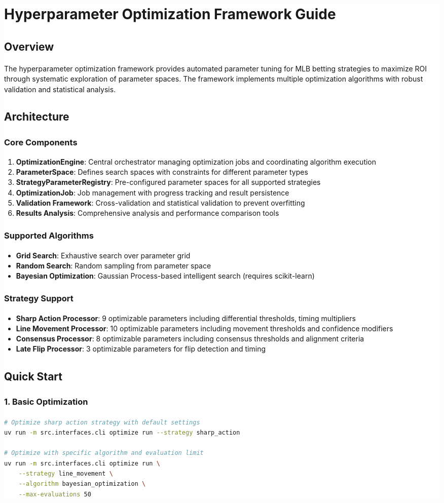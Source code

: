 # Hyperparameter Optimization Framework Guide

## Overview

The hyperparameter optimization framework provides automated parameter tuning for MLB betting strategies to maximize ROI through systematic exploration of parameter spaces. The framework implements multiple optimization algorithms with robust validation and statistical analysis.

## Architecture

### Core Components

1. **OptimizationEngine**: Central orchestrator managing optimization jobs and coordinating algorithm execution
2. **ParameterSpace**: Defines search spaces with constraints for different parameter types
3. **StrategyParameterRegistry**: Pre-configured parameter spaces for all supported strategies
4. **OptimizationJob**: Job management with progress tracking and result persistence
5. **Validation Framework**: Cross-validation and statistical validation to prevent overfitting
6. **Results Analysis**: Comprehensive analysis and performance comparison tools

### Supported Algorithms

- **Grid Search**: Exhaustive search over parameter grid
- **Random Search**: Random sampling from parameter space
- **Bayesian Optimization**: Gaussian Process-based intelligent search (requires scikit-learn)

### Strategy Support

- **Sharp Action Processor**: 9 optimizable parameters including differential thresholds, timing multipliers
- **Line Movement Processor**: 10 optimizable parameters including movement thresholds and confidence modifiers  
- **Consensus Processor**: 8 optimizable parameters including consensus thresholds and alignment criteria
- **Late Flip Processor**: 3 optimizable parameters for flip detection and timing

## Quick Start

### 1. Basic Optimization

```bash
# Optimize sharp action strategy with default settings
uv run -m src.interfaces.cli optimize run --strategy sharp_action

# Optimize with specific algorithm and evaluation limit
uv run -m src.interfaces.cli optimize run \
    --strategy line_movement \
    --algorithm bayesian_optimization \
    --max-evaluations 50
```
